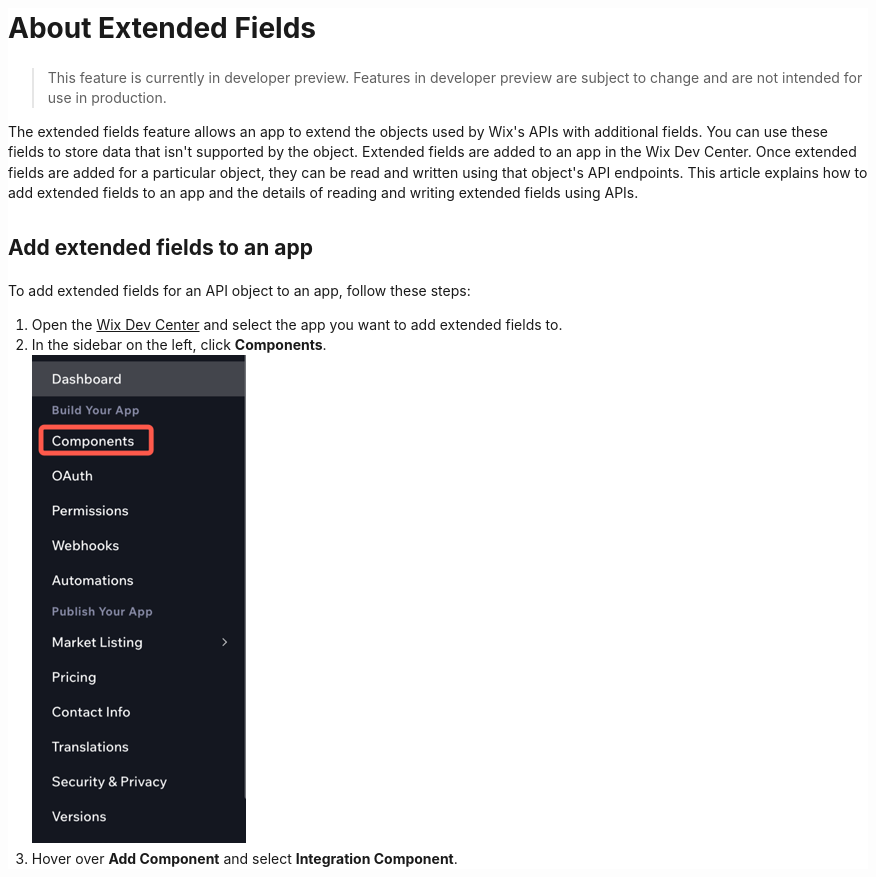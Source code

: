 # About Extended Fields

> This feature is currently in developer preview. Features in developer preview are subject to change and are not intended for use in production.

The extended fields feature allows an app to extend the objects used by Wix's APIs with additional fields. You can use these fields to store data that isn't supported by the object. Extended fields are added to an app in the Wix Dev Center. Once extended fields are added for a particular object, they can be read and written using that object's API endpoints. This article explains how to add extended fields to an app and the details of reading and writing extended fields using APIs.



## Add extended fields to an app

To add extended fields for an API object to an app, follow these steps:

1. Open the [Wix Dev Center](https://dev.wix.com/apps/) and select the app you want to add extended fields to.
1. In the sidebar on the left, click **Components**.  
   ![sidebar menu](../media/sidebar-components.png)
1. Hover over **Add Component** and select **Integration Component**.  
